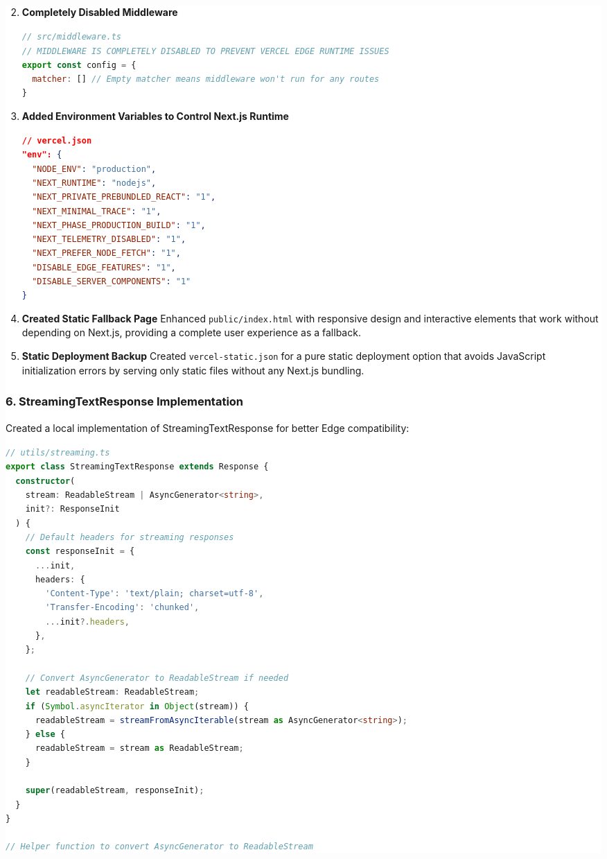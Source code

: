 2. **Completely Disabled Middleware**
   ```javascript
   // src/middleware.ts
   // MIDDLEWARE IS COMPLETELY DISABLED TO PREVENT VERCEL EDGE RUNTIME ISSUES
   export const config = {
     matcher: [] // Empty matcher means middleware won't run for any routes
   }
   ```

3. **Added Environment Variables to Control Next.js Runtime**
   ```json
   // vercel.json
   "env": {
     "NODE_ENV": "production",
     "NEXT_RUNTIME": "nodejs",
     "NEXT_PRIVATE_PREBUNDLED_REACT": "1",
     "NEXT_MINIMAL_TRACE": "1",
     "NEXT_PHASE_PRODUCTION_BUILD": "1",
     "NEXT_TELEMETRY_DISABLED": "1",
     "NEXT_PREFER_NODE_FETCH": "1",
     "DISABLE_EDGE_FEATURES": "1",
     "DISABLE_SERVER_COMPONENTS": "1"
   }
   ```

4. **Created Static Fallback Page**
   Enhanced `public/index.html` with responsive design and interactive elements that work without depending on Next.js, providing a complete user experience as a fallback.

5. **Static Deployment Backup**
   Created `vercel-static.json` for a pure static deployment option that avoids JavaScript initialization errors by serving only static files without any Next.js bundling.

### 6. StreamingTextResponse Implementation

Created a local implementation of StreamingTextResponse for better Edge compatibility:

```typescript
// utils/streaming.ts
export class StreamingTextResponse extends Response {
  constructor(
    stream: ReadableStream | AsyncGenerator<string>,
    init?: ResponseInit
  ) {
    // Default headers for streaming responses
    const responseInit = {
      ...init,
      headers: {
        'Content-Type': 'text/plain; charset=utf-8',
        'Transfer-Encoding': 'chunked',
        ...init?.headers,
      },
    };

    // Convert AsyncGenerator to ReadableStream if needed
    let readableStream: ReadableStream;
    if (Symbol.asyncIterator in Object(stream)) {
      readableStream = streamFromAsyncIterable(stream as AsyncGenerator<string>);
    } else {
      readableStream = stream as ReadableStream;
    }

    super(readableStream, responseInit);
  }
}

// Helper function to convert AsyncGenerator to ReadableStream
```